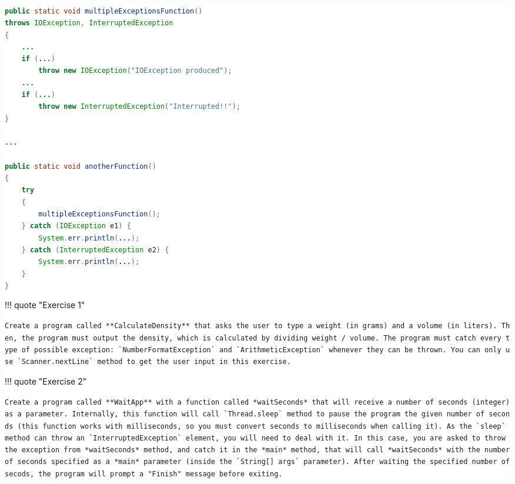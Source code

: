 ```java
public static void multipleExceptionsFunction()
throws IOException, InterruptedException
{
    ...
    if (...)
        throw new IOException("IOException produced");
    ...
    if (...)
        throw new InterruptedException("Interrupted!!");
}

...

public static void anotherFunction()
{
    try
    {
        multipleExceptionsFunction();
    } catch (IOException e1) {
        System.err.println(...);
    } catch (InterruptedException e2) {
        System.err.println(...);
    }
}
```

!!! quote "Exercise 1"

    Create a program called **CalculateDensity** that asks the user to type a weight (in grams) and a volume (in liters). Then, the program must output the density, which is calculated by dividing weight / volume. The program must catch every type of possible exception: `NumberFormatException` and `ArithmeticException` whenever they can be thrown. You can only use `Scanner.nextLine` method to get the user input in this exercise.

!!! quote "Exercise 2"

    Create a program called **WaitApp** with a function called *waitSeconds* that will receive a number of seconds (integer) as a parameter. Internally, this function will call `Thread.sleep` method to pause the program the given number of seconds (this function works with milliseconds, so you must convert seconds to milliseconds when calling it). As the `sleep` method can throw an `InterruptedException` element, you will need to deal with it. In this case, you are asked to throw the exception from *waitSeconds* method, and catch it in the *main* method, that will call *waitSeconds* with the number of seconds specified as a *main* parameter (inside the `String[] args` parameter). After waiting the specified number of secods, the program will prompt a "Finish" message before exiting.
